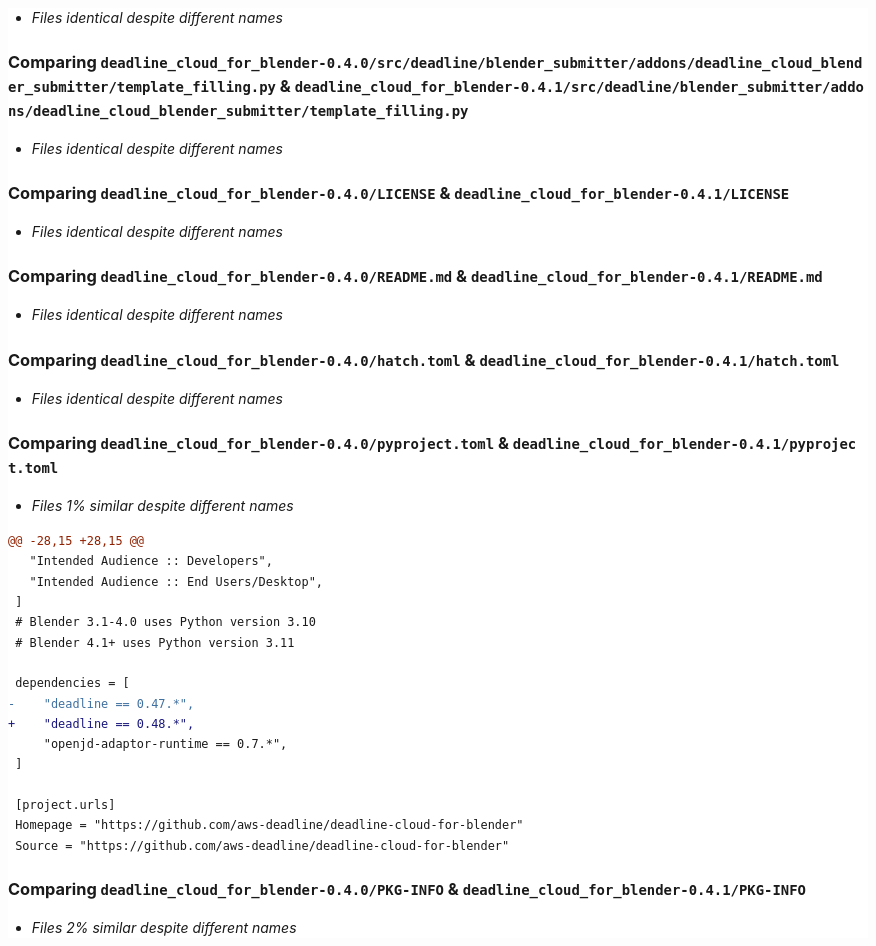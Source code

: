  * *Files identical despite different names*

### Comparing `deadline_cloud_for_blender-0.4.0/src/deadline/blender_submitter/addons/deadline_cloud_blender_submitter/template_filling.py` & `deadline_cloud_for_blender-0.4.1/src/deadline/blender_submitter/addons/deadline_cloud_blender_submitter/template_filling.py`

 * *Files identical despite different names*

### Comparing `deadline_cloud_for_blender-0.4.0/LICENSE` & `deadline_cloud_for_blender-0.4.1/LICENSE`

 * *Files identical despite different names*

### Comparing `deadline_cloud_for_blender-0.4.0/README.md` & `deadline_cloud_for_blender-0.4.1/README.md`

 * *Files identical despite different names*

### Comparing `deadline_cloud_for_blender-0.4.0/hatch.toml` & `deadline_cloud_for_blender-0.4.1/hatch.toml`

 * *Files identical despite different names*

### Comparing `deadline_cloud_for_blender-0.4.0/pyproject.toml` & `deadline_cloud_for_blender-0.4.1/pyproject.toml`

 * *Files 1% similar despite different names*

```diff
@@ -28,15 +28,15 @@
   "Intended Audience :: Developers",
   "Intended Audience :: End Users/Desktop",
 ]
 # Blender 3.1-4.0 uses Python version 3.10
 # Blender 4.1+ uses Python version 3.11
 
 dependencies = [
-    "deadline == 0.47.*", 
+    "deadline == 0.48.*", 
     "openjd-adaptor-runtime == 0.7.*",
 ]
 
 [project.urls]
 Homepage = "https://github.com/aws-deadline/deadline-cloud-for-blender"
 Source = "https://github.com/aws-deadline/deadline-cloud-for-blender"
```

### Comparing `deadline_cloud_for_blender-0.4.0/PKG-INFO` & `deadline_cloud_for_blender-0.4.1/PKG-INFO`

 * *Files 2% similar despite different names*
